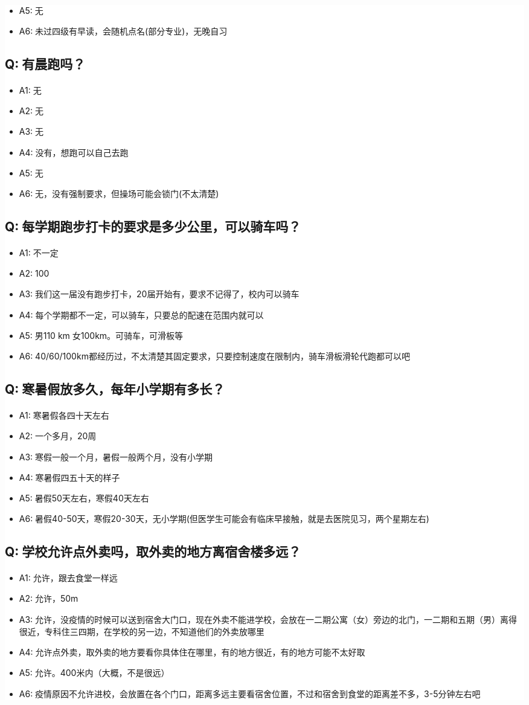 - A5: 无

- A6: 未过四级有早读，会随机点名(部分专业)，无晚自习

## Q: 有晨跑吗？

- A1: 无

- A2: 无

- A3: 无

- A4: 没有，想跑可以自己去跑

- A5: 无

- A6: 无，没有强制要求，但操场可能会锁门(不太清楚)

## Q: 每学期跑步打卡的要求是多少公里，可以骑车吗？

- A1: 不一定

- A2: 100

- A3: 我们这一届没有跑步打卡，20届开始有，要求不记得了，校内可以骑车

- A4: 每个学期都不一定，可以骑车，只要总的配速在范围内就可以

- A5: 男110 km 女100km。可骑车，可滑板等

- A6: 40/60/100km都经历过，不太清楚其固定要求，只要控制速度在限制内，骑车滑板滑轮代跑都可以吧

## Q: 寒暑假放多久，每年小学期有多长？

- A1: 寒暑假各四十天左右

- A2: 一个多月，20周

- A3: 寒假一般一个月，暑假一般两个月，没有小学期

- A4: 寒暑假四五十天的样子

- A5: 暑假50天左右，寒假40天左右

- A6: 暑假40-50天，寒假20-30天，无小学期(但医学生可能会有临床早接触，就是去医院见习，两个星期左右)

## Q: 学校允许点外卖吗，取外卖的地方离宿舍楼多远？

- A1: 允许，跟去食堂一样远

- A2: 允许，50m

- A3: 允许，没疫情的时候可以送到宿舍大门口，现在外卖不能进学校，会放在一二期公寓（女）旁边的北门，一二期和五期（男）离得很近，专科住三四期，在学校的另一边，不知道他们的外卖放哪里

- A4: 允许点外卖，取外卖的地方要看你具体住在哪里，有的地方很近，有的地方可能不太好取

- A5: 允许。400米内（大概，不是很远）

- A6: 疫情原因不允许进校，会放置在各个门口，距离多远主要看宿舍位置，不过和宿舍到食堂的距离差不多，3-5分钟左右吧
